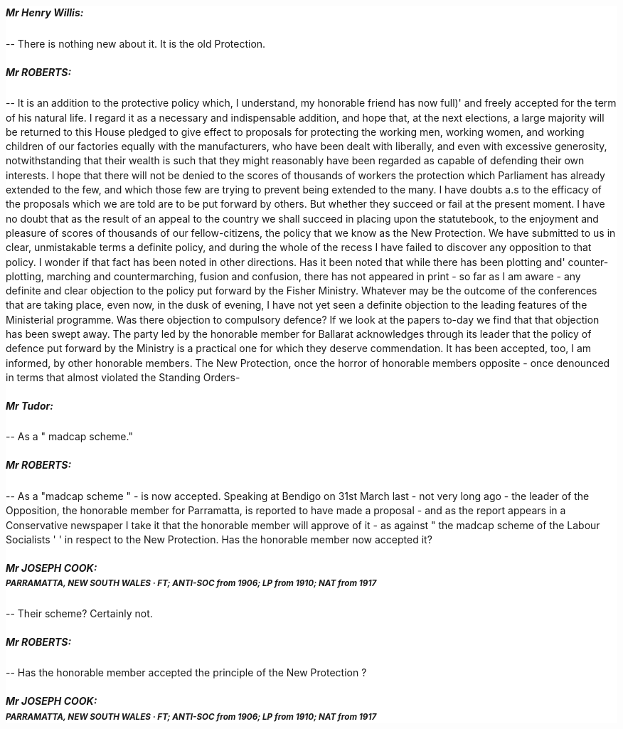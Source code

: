 ##### Mr Henry Willis:

--  There is nothing new about it. It is the old Protection. 

##### Mr ROBERTS:

-- It is an addition to the protective policy which, I understand, my honorable friend has now full)' and freely accepted for the term of his natural life. I regard it as a necessary and indispensable addition, and hope that, at the next elections, a large majority will be returned to this House pledged to give effect to proposals for protecting the working men, working women, and working children of our factories equally with the manufacturers, who have been dealt with liberally, and even with excessive generosity, notwithstanding that their wealth is such that they might reasonably have been regarded as capable of defending their own interests. I hope that there will not be denied to the scores of thousands of workers the protection which Parliament has already extended to the few, and which those few are trying to prevent being extended to the many. I have doubts a.s to the efficacy of the proposals which we are told are to be put forward by others. But whether they succeed or fail at the present moment. I have no doubt that as the result of an appeal to the country we shall succeed in placing upon the statutebook, to the enjoyment and pleasure of scores of thousands of our fellow-citizens, the policy that we know as the New Protection. We have submitted to us in clear, unmistakable terms a definite policy, and during the whole of the recess I have failed to discover any opposition to that policy. I wonder if that fact has been noted in other directions. Has it been noted that while there has been plotting and' counter-plotting, marching and countermarching, fusion and confusion, there has not appeared in print - so far as I am aware - any definite and clear objection to the policy put forward by the Fisher Ministry. Whatever may be the outcome of the conferences that are taking place, even now, in the dusk of evening, I have not yet seen a definite objection to the leading features of the Ministerial programme. Was there objection to compulsory defence? If we look at the papers to-day we find that that objection has been swept away. The party led by the honorable member for Ballarat acknowledges through its leader that the policy of defence put forward by the Ministry is a practical one for which they deserve commendation. It has been accepted, too, I am informed, by other honorable members. The New Protection, once the horror of honorable members opposite - once denounced in terms that almost violated the Standing Orders- 

##### Mr Tudor:

--  As a " madcap scheme." 

##### Mr ROBERTS:

-- As a "madcap scheme " - is now accepted. Speaking at Bendigo on 31st March last - not very long ago - the leader of the Opposition, the honorable member for Parramatta, is reported to have made a proposal - and as the report appears in a Conservative newspaper I take it that the honorable member will approve of it - as against " the madcap scheme of the Labour Socialists ' ' in respect to the New Protection. Has the honorable member now accepted it? 

##### Mr JOSEPH COOK:<br><small class="text-muted">PARRAMATTA, NEW SOUTH WALES &middot; FT; ANTI-SOC from 1906; LP from 1910; NAT from 1917</small>

--  Their scheme? Certainly not. 

##### Mr ROBERTS:

-- Has the honorable member accepted the principle of the New Protection ? 

##### Mr JOSEPH COOK:<br><small class="text-muted">PARRAMATTA, NEW SOUTH WALES &middot; FT; ANTI-SOC from 1906; LP from 1910; NAT from 1917</small>
